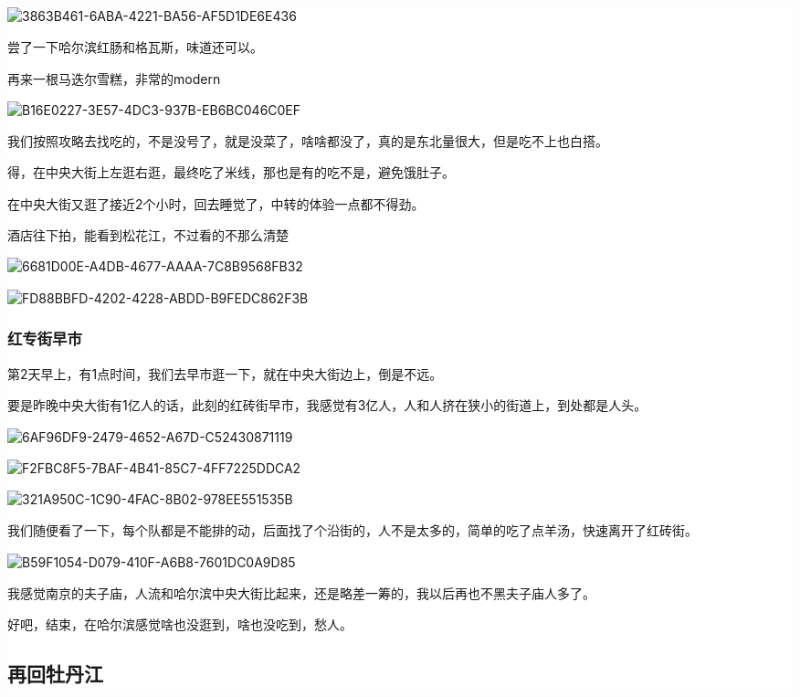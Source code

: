 ![3863B461-6ABA-4221-BA56-AF5D1DE6E436](https://cdn.jsdelivr.net/gh/thend03/mdPic/picGo/202411161115480.JPG)



尝了一下哈尔滨红肠和格瓦斯，味道还可以。



再来一根马迭尔雪糕，非常的modern

![B16E0227-3E57-4DC3-937B-EB6BC046C0EF](https://cdn.jsdelivr.net/gh/thend03/mdPic/picGo/202411161114514.JPG)



我们按照攻略去找吃的，不是没号了，就是没菜了，啥啥都没了，真的是东北量很大，但是吃不上也白搭。



得，在中央大街上左逛右逛，最终吃了米线，那也是有的吃不是，避免饿肚子。



在中央大街又逛了接近2个小时，回去睡觉了，中转的体验一点都不得劲。



酒店往下拍，能看到松花江，不过看的不那么清楚

![6681D00E-A4DB-4677-AAAA-7C8B9568FB32](https://cdn.jsdelivr.net/gh/thend03/mdPic/picGo/202411161115779.JPG)

![FD88BBFD-4202-4228-ABDD-B9FEDC862F3B](https://cdn.jsdelivr.net/gh/thend03/mdPic/picGo/202411161117550.JPG)

### 红专街早市

第2天早上，有1点时间，我们去早市逛一下，就在中央大街边上，倒是不远。



要是昨晚中央大街有1亿人的话，此刻的红砖街早市，我感觉有3亿人，人和人挤在狭小的街道上，到处都是人头。

![6AF96DF9-2479-4652-A67D-C52430871119](https://cdn.jsdelivr.net/gh/thend03/mdPic/picGo/202411161117670.JPG)

![F2FBC8F5-7BAF-4B41-85C7-4FF7225DDCA2](https://cdn.jsdelivr.net/gh/thend03/mdPic/picGo/202411161118426.JPG)

![321A950C-1C90-4FAC-8B02-978EE551535B](https://cdn.jsdelivr.net/gh/thend03/mdPic/picGo/202411161118390.JPG)



我们随便看了一下，每个队都是不能排的动，后面找了个沿街的，人不是太多的，简单的吃了点羊汤，快速离开了红砖街。

![B59F1054-D079-410F-A6B8-7601DC0A9D85](https://cdn.jsdelivr.net/gh/thend03/mdPic/picGo/202411161118853.JPG)



我感觉南京的夫子庙，人流和哈尔滨中央大街比起来，还是略差一筹的，我以后再也不黑夫子庙人多了。



好吧，结束，在哈尔滨感觉啥也没逛到，啥也没吃到，愁人。



## 再回牡丹江
